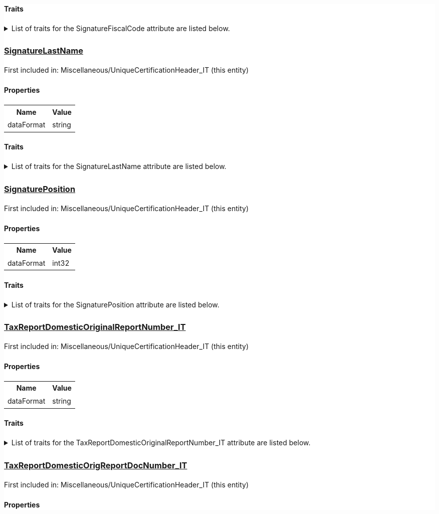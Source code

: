#### Traits

<details><summary>List of traits for the SignatureFiscalCode attribute are listed below.</summary></details>

### <a href=#SignatureLastName name="SignatureLastName">SignatureLastName</a>

First included in: Miscellaneous/UniqueCertificationHeader_IT (this entity)  

#### Properties

<table><tr><th>Name</th><th>Value</th></tr><tr><td>dataFormat</td><td>string</td></tr></table>

#### Traits

<details><summary>List of traits for the SignatureLastName attribute are listed below.</summary></details>

### <a href=#SignaturePosition name="SignaturePosition">SignaturePosition</a>

First included in: Miscellaneous/UniqueCertificationHeader_IT (this entity)  

#### Properties

<table><tr><th>Name</th><th>Value</th></tr><tr><td>dataFormat</td><td>int32</td></tr></table>

#### Traits

<details><summary>List of traits for the SignaturePosition attribute are listed below.</summary></details>

### <a href=#TaxReportDomesticOriginalReportNumber_IT name="TaxReportDomesticOriginalReportNumber_IT">TaxReportDomesticOriginalReportNumber_IT</a>

First included in: Miscellaneous/UniqueCertificationHeader_IT (this entity)  

#### Properties

<table><tr><th>Name</th><th>Value</th></tr><tr><td>dataFormat</td><td>string</td></tr></table>

#### Traits

<details><summary>List of traits for the TaxReportDomesticOriginalReportNumber_IT attribute are listed below.</summary></details>

### <a href=#TaxReportDomesticOrigReportDocNumber_IT name="TaxReportDomesticOrigReportDocNumber_IT">TaxReportDomesticOrigReportDocNumber_IT</a>

First included in: Miscellaneous/UniqueCertificationHeader_IT (this entity)  

#### Properties
